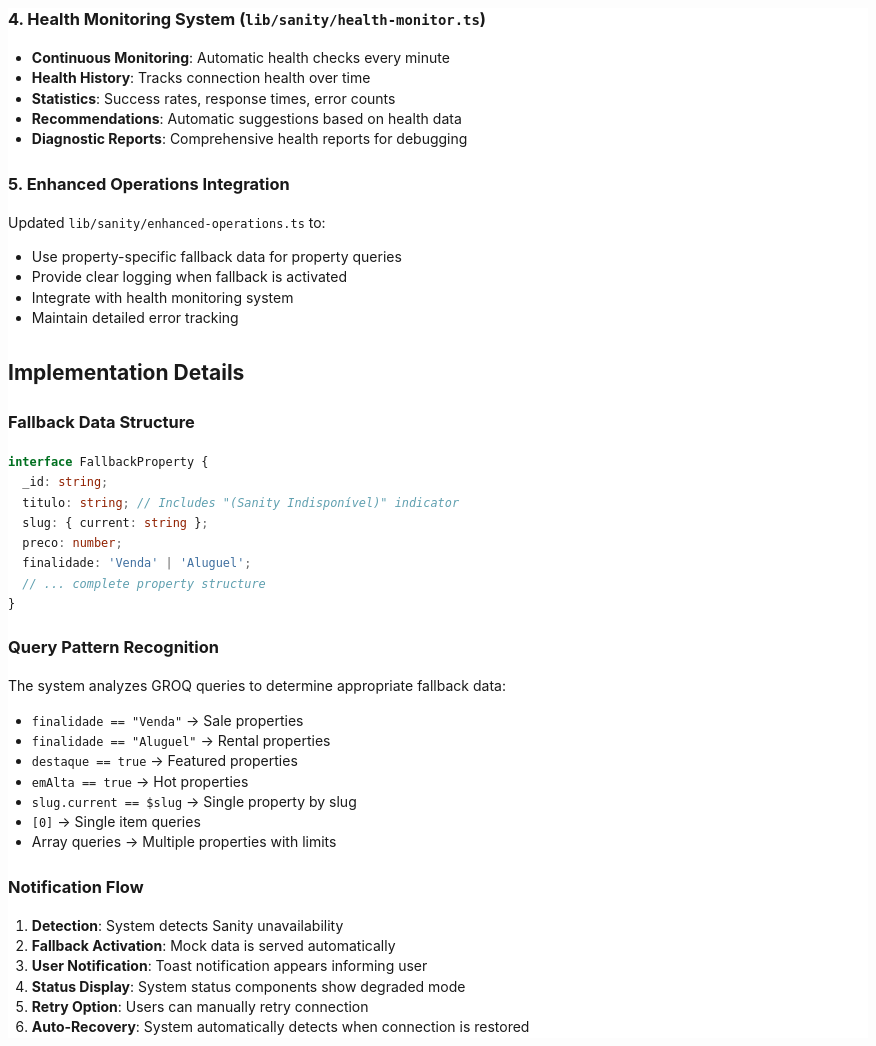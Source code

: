 ### 4. Health Monitoring System (`lib/sanity/health-monitor.ts`)

- **Continuous Monitoring**: Automatic health checks every minute
- **Health History**: Tracks connection health over time
- **Statistics**: Success rates, response times, error counts
- **Recommendations**: Automatic suggestions based on health data
- **Diagnostic Reports**: Comprehensive health reports for debugging

### 5. Enhanced Operations Integration

Updated `lib/sanity/enhanced-operations.ts` to:

- Use property-specific fallback data for property queries
- Provide clear logging when fallback is activated
- Integrate with health monitoring system
- Maintain detailed error tracking

## Implementation Details

### Fallback Data Structure

```typescript
interface FallbackProperty {
  _id: string;
  titulo: string; // Includes "(Sanity Indisponível)" indicator
  slug: { current: string };
  preco: number;
  finalidade: 'Venda' | 'Aluguel';
  // ... complete property structure
}
```

### Query Pattern Recognition

The system analyzes GROQ queries to determine appropriate fallback data:

- `finalidade == "Venda"` → Sale properties
- `finalidade == "Aluguel"` → Rental properties
- `destaque == true` → Featured properties
- `emAlta == true` → Hot properties
- `slug.current == $slug` → Single property by slug
- `[0]` → Single item queries
- Array queries → Multiple properties with limits

### Notification Flow

1. **Detection**: System detects Sanity unavailability
2. **Fallback Activation**: Mock data is served automatically
3. **User Notification**: Toast notification appears informing user
4. **Status Display**: System status components show degraded mode
5. **Retry Option**: Users can manually retry connection
6. **Auto-Recovery**: System automatically detects when connection is restored
